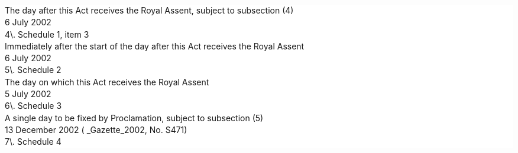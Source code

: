   </td>
  <td colspan="1" align="left">
    <div>The day after this Act receives the Royal Assent, subject to subsection&#160;(4)</div>

  </td>
  <td colspan="1" align="left">
    <div>6&#160;July 2002</div>

  </td>
</tr>
<tr align="left">
  <td colspan="1" align="left">
    <div>4\. Schedule&#160;1, item&#160;3</div>

  </td>
  <td colspan="1" align="left">
    <div>Immediately after the start of the day after this Act receives the Royal Assent</div>

  </td>
  <td colspan="1" align="left">
    <div>6&#160;July 2002</div>

  </td>
</tr>
<tr align="left">
  <td colspan="1" align="left">
    <div>5\. Schedule&#160;2</div>

  </td>
  <td colspan="1" align="left">
    <div>The day on which this Act receives the Royal Assent</div>

  </td>
  <td colspan="1" align="left">
    <div>5&#160;July 2002</div>

  </td>
</tr>
<tr align="left">
  <td colspan="1" align="left">
    <div>6\. Schedule&#160;3</div>

  </td>
  <td colspan="1" align="left">
    <div>A single day to be fixed by Proclamation, subject to subsection&#160;(5)</div>

  </td>
  <td colspan="1" align="left">13 December 2002 (
    _Gazette_2002, No. S471)

  </td>
</tr>
<tr align="left">
  <td colspan="1" align="left">
    <div>7\. Schedule&#160;4</div>
